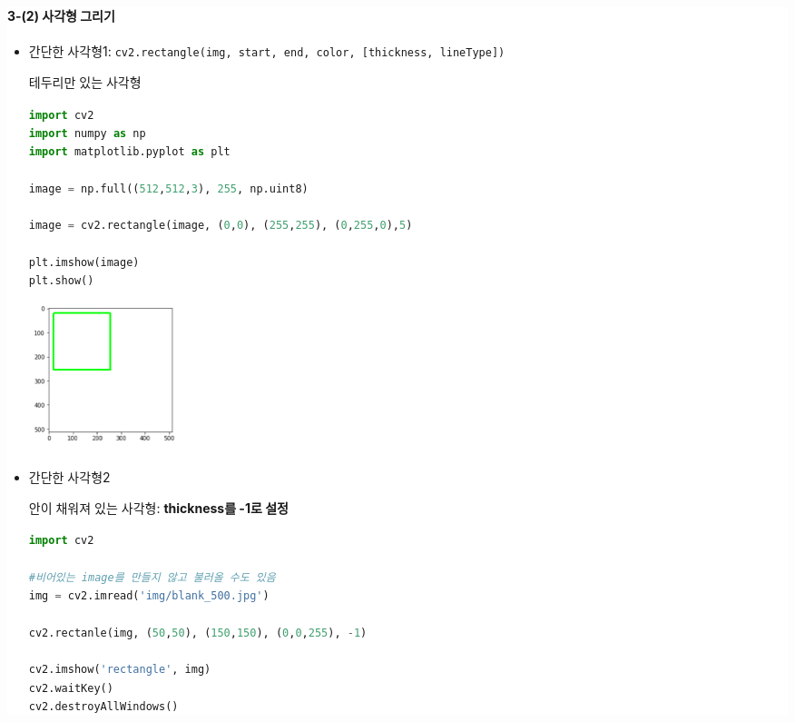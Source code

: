 

#### 3-(2) 사각형 그리기

- 간단한 사각형1: `cv2.rectangle(img, start, end, color, [thickness, lineType])`

  테두리만 있는 사각형

  ```python
  import cv2
  import numpy as np
  import matplotlib.pyplot as plt
  
  image = np.full((512,512,3), 255, np.uint8)
  
  image = cv2.rectangle(image, (0,0), (255,255), (0,255,0),5)
  
  plt.imshow(image)
  plt.show()
  ```

  <img src="./image/image-20200109001104172.png" alt="image-20200109001104172" style="zoom:50%;" /> 

- 간단한 사각형2

  안이 채워져 있는 사각형: **thickness를 -1로 설정**

  ```python
  import cv2
  
  #비어있는 image를 만들지 않고 불러올 수도 있음 
  img = cv2.imread('img/blank_500.jpg')
  
  cv2.rectanle(img, (50,50), (150,150), (0,0,255), -1)
  
  cv2.imshow('rectangle', img)
  cv2.waitKey()
  cv2.destroyAllWindows()
  ```
